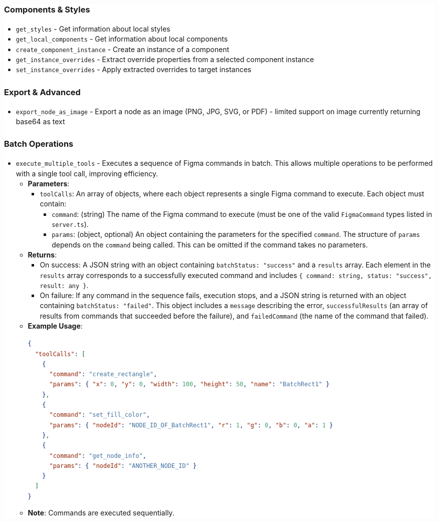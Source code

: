 ### Components & Styles

- `get_styles` - Get information about local styles
- `get_local_components` - Get information about local components
- `create_component_instance` - Create an instance of a component
- `get_instance_overrides` - Extract override properties from a selected component instance
- `set_instance_overrides` - Apply extracted overrides to target instances

### Export & Advanced

- `export_node_as_image` - Export a node as an image (PNG, JPG, SVG, or PDF) - limited support on image currently returning base64 as text

### Batch Operations

- `execute_multiple_tools` - Executes a sequence of Figma commands in batch. This allows multiple operations to be performed with a single tool call, improving efficiency.
    - **Parameters**:
        - `toolCalls`: An array of objects, where each object represents a single Figma command to execute. Each object must contain:
            - `command`: (string) The name of the Figma command to execute (must be one of the valid `FigmaCommand` types listed in `server.ts`).
            - `params`: (object, optional) An object containing the parameters for the specified `command`. The structure of `params` depends on the `command` being called. This can be omitted if the command takes no parameters.
    - **Returns**:
        - On success: A JSON string with an object containing `batchStatus: "success"` and a `results` array. Each element in the `results` array corresponds to a successfully executed command and includes `{ command: string, status: "success", result: any }`.
        - On failure: If any command in the sequence fails, execution stops, and a JSON string is returned with an object containing `batchStatus: "failed"`. This object includes a `message` describing the error, `successfulResults` (an array of results from commands that succeeded before the failure), and `failedCommand` (the name of the command that failed).
    - **Example Usage**:
      ```json
      {
        "toolCalls": [
          {
            "command": "create_rectangle",
            "params": { "x": 0, "y": 0, "width": 100, "height": 50, "name": "BatchRect1" }
          },
          {
            "command": "set_fill_color",
            "params": { "nodeId": "NODE_ID_OF_BatchRect1", "r": 1, "g": 0, "b": 0, "a": 1 }
          },
          {
            "command": "get_node_info",
            "params": { "nodeId": "ANOTHER_NODE_ID" }
          }
        ]
      }
      ```
    - **Note**: Commands are executed sequentially.
